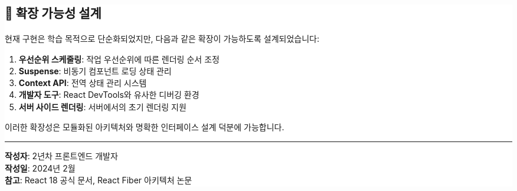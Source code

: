 ## 🚀 확장 가능성 설계

현재 구현은 학습 목적으로 단순화되었지만, 다음과 같은 확장이 가능하도록 설계되었습니다:

1. **우선순위 스케줄링**: 작업 우선순위에 따른 렌더링 순서 조정
2. **Suspense**: 비동기 컴포넌트 로딩 상태 관리
3. **Context API**: 전역 상태 관리 시스템
4. **개발자 도구**: React DevTools와 유사한 디버깅 환경
5. **서버 사이드 렌더링**: 서버에서의 초기 렌더링 지원

이러한 확장성은 모듈화된 아키텍처와 명확한 인터페이스 설계 덕분에 가능합니다.

---

**작성자**: 2년차 프론트엔드 개발자  
**작성일**: 2024년 2월  
**참고**: React 18 공식 문서, React Fiber 아키텍처 논문
